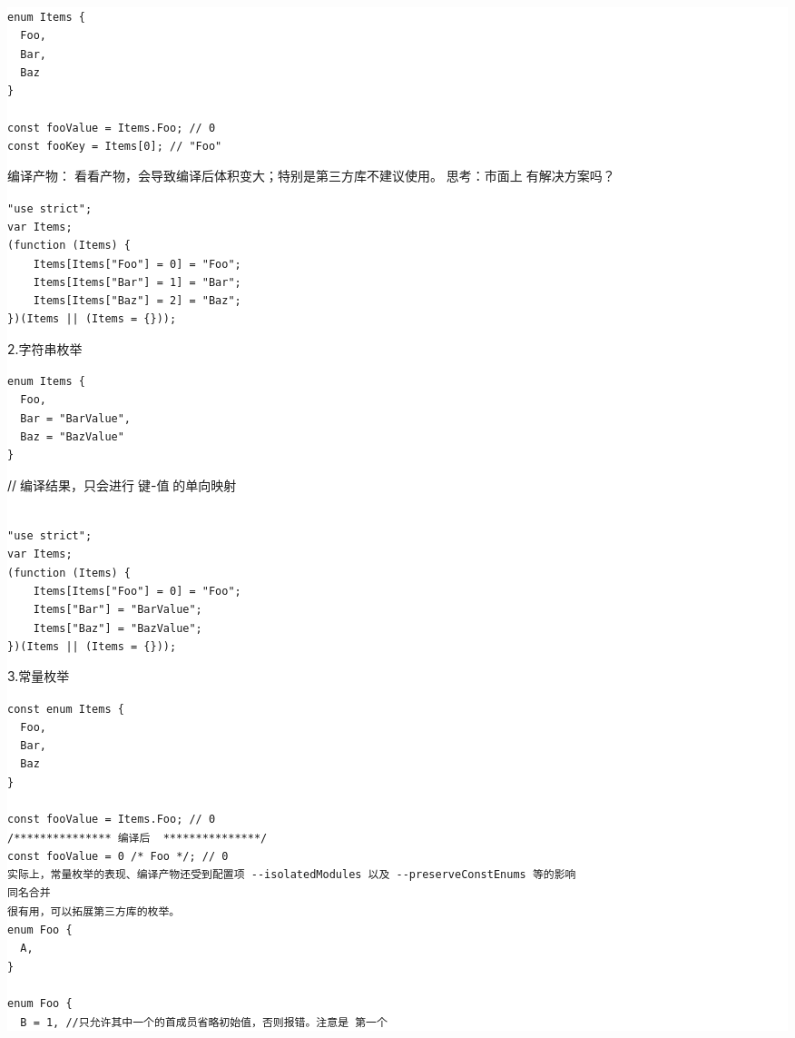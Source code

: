 ```
enum Items {
  Foo,
  Bar,
  Baz
}

const fooValue = Items.Foo; // 0
const fooKey = Items[0]; // "Foo"
```

编译产物：
看看产物，会导致编译后体积变大；特别是第三方库不建议使用。
思考：市面上 有解决方案吗？

```
"use strict";
var Items;
(function (Items) {
    Items[Items["Foo"] = 0] = "Foo";
    Items[Items["Bar"] = 1] = "Bar";
    Items[Items["Baz"] = 2] = "Baz";
})(Items || (Items = {}));
```

2.字符串枚举

```
enum Items {
  Foo,
  Bar = "BarValue",
  Baz = "BazValue"
}
```

// 编译结果，只会进行 键-值 的单向映射

```

"use strict";
var Items;
(function (Items) {
    Items[Items["Foo"] = 0] = "Foo";
    Items["Bar"] = "BarValue";
    Items["Baz"] = "BazValue";
})(Items || (Items = {}));
```

3.常量枚举

```
const enum Items {
  Foo,
  Bar,
  Baz
}

const fooValue = Items.Foo; // 0
/*************** 编译后  ***************/
const fooValue = 0 /* Foo */; // 0
实际上，常量枚举的表现、编译产物还受到配置项 --isolatedModules 以及 --preserveConstEnums 等的影响
同名合并
很有用，可以拓展第三方库的枚举。
enum Foo {
  A,
}

enum Foo {
  B = 1, //只允许其中一个的首成员省略初始值，否则报错。注意是 第一个
```